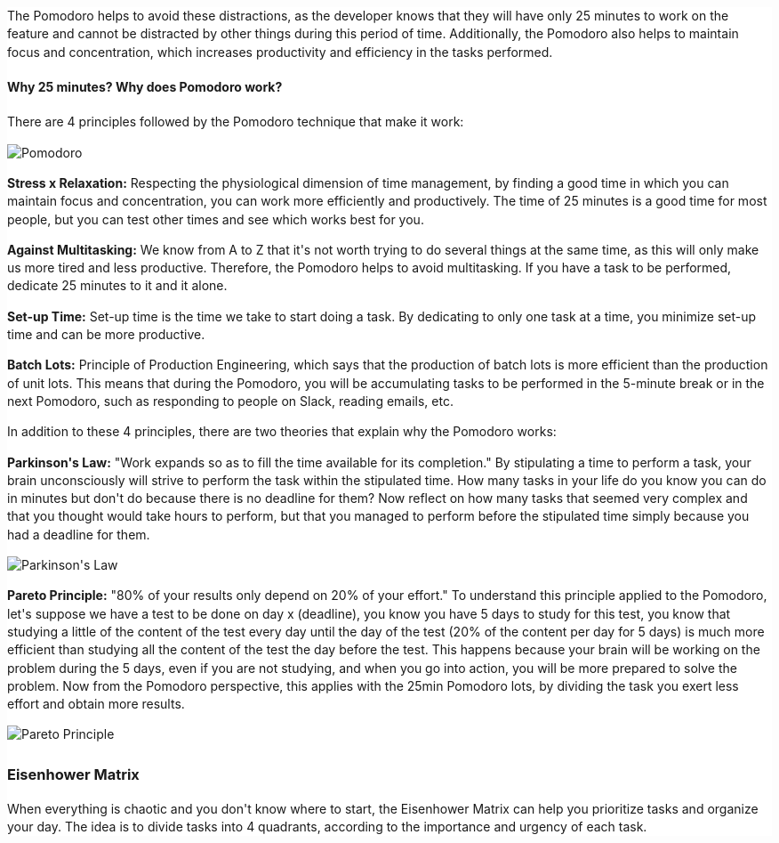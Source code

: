 The Pomodoro helps to avoid these distractions, as the developer knows that they will have only 25 minutes to work on the feature and cannot be distracted by other things during this period of time. Additionally, the Pomodoro also helps to maintain focus and concentration, which increases productivity and efficiency in the tasks performed.

#### Why 25 minutes? Why does Pomodoro work?

There are 4 principles followed by the Pomodoro technique that make it work:

![Pomodoro](https://i.imgur.com/PGfVFnk.webp)

**Stress x Relaxation:** Respecting the physiological dimension of time management, by finding a good time in which you can maintain focus and concentration, you can work more efficiently and productively. The time of 25 minutes is a good time for most people, but you can test other times and see which works best for you.

**Against Multitasking:** We know from A to Z that it's not worth trying to do several things at the same time, as this will only make us more tired and less productive. Therefore, the Pomodoro helps to avoid multitasking. If you have a task to be performed, dedicate 25 minutes to it and it alone.

**Set-up Time:** Set-up time is the time we take to start doing a task. By dedicating to only one task at a time, you minimize set-up time and can be more productive.

**Batch Lots:** Principle of Production Engineering, which says that the production of batch lots is more efficient than the production of unit lots. This means that during the Pomodoro, you will be accumulating tasks to be performed in the 5-minute break or in the next Pomodoro, such as responding to people on Slack, reading emails, etc.

In addition to these 4 principles, there are two theories that explain why the Pomodoro works:

**Parkinson's Law:** "Work expands so as to fill the time available for its completion." By stipulating a time to perform a task, your brain unconsciously will strive to perform the task within the stipulated time. How many tasks in your life do you know you can do in minutes but don't do because there is no deadline for them? Now reflect on how many tasks that seemed very complex and that you thought would take hours to perform, but that you managed to perform before the stipulated time simply because you had a deadline for them.

![Parkinson's Law](https://i.imgur.com/v9cTGVv.webp)

**Pareto Principle:** "80% of your results only depend on 20% of your effort." To understand this principle applied to the Pomodoro, let's suppose we have a test to be done on day x (deadline), you know you have 5 days to study for this test, you know that studying a little of the content of the test every day until the day of the test (20% of the content per day for 5 days) is much more efficient than studying all the content of the test the day before the test. This happens because your brain will be working on the problem during the 5 days, even if you are not studying, and when you go into action, you will be more prepared to solve the problem. Now from the Pomodoro perspective, this applies with the 25min Pomodoro lots, by dividing the task you exert less effort and obtain more results.

![Pareto Principle](https://i.imgur.com/9tUAcAz.webp)

### Eisenhower Matrix

When everything is chaotic and you don't know where to start, the Eisenhower Matrix can help you prioritize tasks and organize your day. The idea is to divide tasks into 4 quadrants, according to the importance and urgency of each task.
